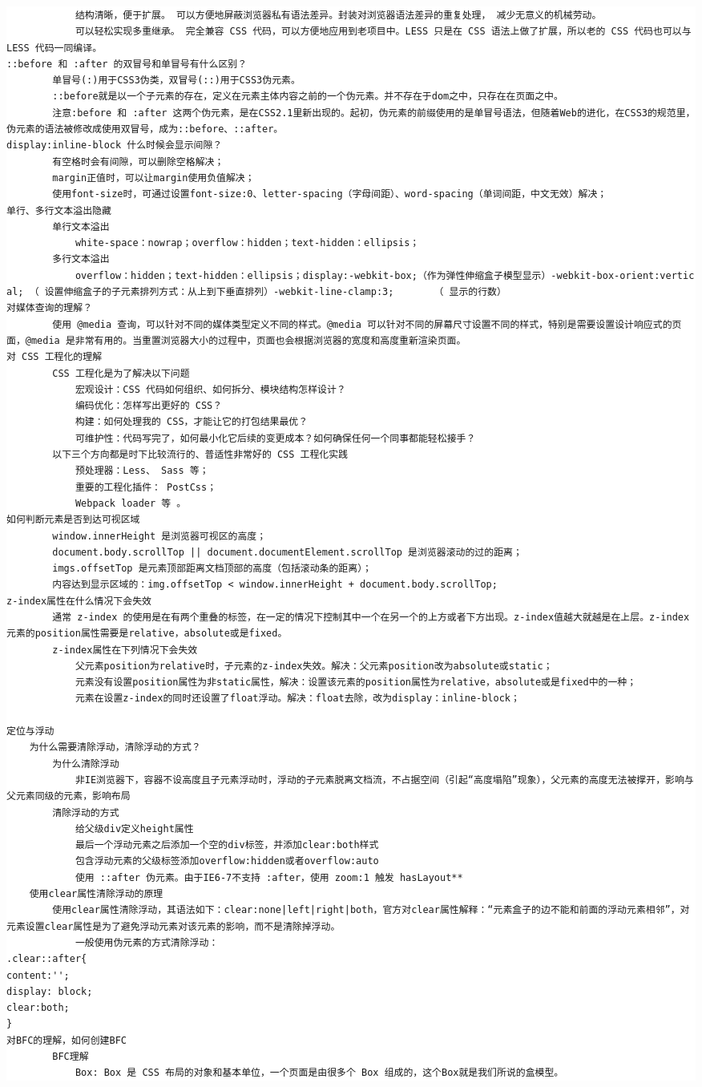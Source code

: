                 结构清晰，便于扩展。 可以方便地屏蔽浏览器私有语法差异。封装对浏览器语法差异的重复处理， 减少无意义的机械劳动。 
                可以轻松实现多重继承。 完全兼容 CSS 代码，可以方便地应用到老项目中。LESS 只是在 CSS 语法上做了扩展，所以老的 CSS 代码也可以与 LESS 代码一同编译。
    ::before 和 :after 的双冒号和单冒号有什么区别？
            单冒号(:)用于CSS3伪类，双冒号(::)用于CSS3伪元素。
            ::before就是以一个子元素的存在，定义在元素主体内容之前的一个伪元素。并不存在于dom之中，只存在在页面之中。
            注意:before 和 :after 这两个伪元素，是在CSS2.1里新出现的。起初，伪元素的前缀使用的是单冒号语法，但随着Web的进化，在CSS3的规范里，伪元素的语法被修改成使用双冒号，成为::before、::after。
    display:inline-block 什么时候会显示间隙？
            有空格时会有间隙，可以删除空格解决；
            margin正值时，可以让margin使用负值解决；
            使用font-size时，可通过设置font-size:0、letter-spacing（字母间距）、word-spacing（单词间距，中文无效）解决；
    单行、多行文本溢出隐藏
            单行文本溢出
                white-space：nowrap；overflow：hidden；text-hidden：ellipsis；
            多行文本溢出
                overflow：hidden；text-hidden：ellipsis；display:-webkit-box;（作为弹性伸缩盒子模型显示）-webkit-box-orient:vertical; （ 设置伸缩盒子的子元素排列方式：从上到下垂直排列）-webkit-line-clamp:3;       （ 显示的行数）
    对媒体查询的理解？
            使用 @media 查询，可以针对不同的媒体类型定义不同的样式。@media 可以针对不同的屏幕尺寸设置不同的样式，特别是需要设置设计响应式的页面，@media 是非常有用的。当重置浏览器大小的过程中，页面也会根据浏览器的宽度和高度重新渲染页面。
    对 CSS 工程化的理解
            CSS 工程化是为了解决以下问题
                宏观设计：CSS 代码如何组织、如何拆分、模块结构怎样设计？
                编码优化：怎样写出更好的 CSS？
                构建：如何处理我的 CSS，才能让它的打包结果最优？
                可维护性：代码写完了，如何最小化它后续的变更成本？如何确保任何一个同事都能轻松接手？
            以下三个方向都是时下比较流行的、普适性非常好的 CSS 工程化实践
                预处理器：Less、 Sass 等；
                重要的工程化插件： PostCss；
                Webpack loader 等 。
    如何判断元素是否到达可视区域 
            window.innerHeight 是浏览器可视区的高度；
            document.body.scrollTop || document.documentElement.scrollTop 是浏览器滚动的过的距离；
            imgs.offsetTop 是元素顶部距离文档顶部的高度（包括滚动条的距离）；
            内容达到显示区域的：img.offsetTop < window.innerHeight + document.body.scrollTop;
    z-index属性在什么情况下会失效
            通常 z-index 的使用是在有两个重叠的标签，在一定的情况下控制其中一个在另一个的上方或者下方出现。z-index值越大就越是在上层。z-index元素的position属性需要是relative，absolute或是fixed。
            z-index属性在下列情况下会失效
                父元素position为relative时，子元素的z-index失效。解决：父元素position改为absolute或static；
                元素没有设置position属性为非static属性，解决：设置该元素的position属性为relative，absolute或是fixed中的一种；
                元素在设置z-index的同时还设置了float浮动。解决：float去除，改为display：inline-block；

    定位与浮动
        为什么需要清除浮动，清除浮动的方式？
            为什么清除浮动
                非IE浏览器下，容器不设高度且子元素浮动时，浮动的子元素脱离文档流，不占据空间（引起“高度塌陷”现象），父元素的高度无法被撑开，影响与父元素同级的元素，影响布局
            清除浮动的方式
                给父级div定义height属性
                最后一个浮动元素之后添加一个空的div标签，并添加clear:both样式
                包含浮动元素的父级标签添加overflow:hidden或者overflow:auto
                使用 ::after 伪元素。由于IE6-7不支持 :after，使用 zoom:1 触发 hasLayout**
        使用clear属性清除浮动的原理
            使用clear属性清除浮动，其语法如下：clear:none|left|right|both，官方对clear属性解释：“元素盒子的边不能和前面的浮动元素相邻”，对元素设置clear属性是为了避免浮动元素对该元素的影响，而不是清除掉浮动。
                一般使用伪元素的方式清除浮动：
    .clear::after{
    content:'';
    display: block; 
    clear:both;
    }
    对BFC的理解，如何创建BFC
            BFC理解
                Box: Box 是 CSS 布局的对象和基本单位，⼀个⻚⾯是由很多个 Box 组成的，这个Box就是我们所说的盒模型。 